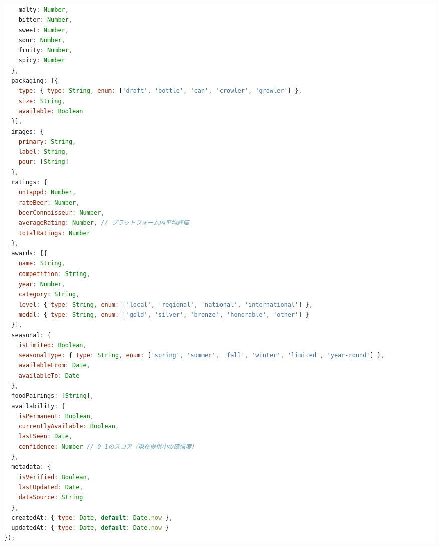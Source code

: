```javascript
    malty: Number,
    bitter: Number,
    sweet: Number,
    sour: Number,
    fruity: Number,
    spicy: Number
  },
  packaging: [{
    type: { type: String, enum: ['draft', 'bottle', 'can', 'crowler', 'growler'] },
    size: String,
    available: Boolean
  }],
  images: {
    primary: String,
    label: String,
    pour: [String]
  },
  ratings: {
    untappd: Number,
    rateBeer: Number,
    beerConnoisseur: Number,
    averageRating: Number, // プラットフォーム内平均評価
    totalRatings: Number
  },
  awards: [{
    name: String,
    competition: String,
    year: Number,
    category: String,
    level: { type: String, enum: ['local', 'regional', 'national', 'international'] },
    medal: { type: String, enum: ['gold', 'silver', 'bronze', 'honorable', 'other'] }
  }],
  seasonal: {
    isLimited: Boolean,
    seasonalType: { type: String, enum: ['spring', 'summer', 'fall', 'winter', 'limited', 'year-round'] },
    availableFrom: Date,
    availableTo: Date
  },
  foodPairings: [String],
  availability: {
    isPermanent: Boolean,
    currentlyAvailable: Boolean,
    lastSeen: Date,
    confidence: Number // 0-1のスコア（現在提供中の確信度）
  },
  metadata: {
    isVerified: Boolean,
    lastUpdated: Date,
    dataSource: String
  },
  createdAt: { type: Date, default: Date.now },
  updatedAt: { type: Date, default: Date.now }
});
```
